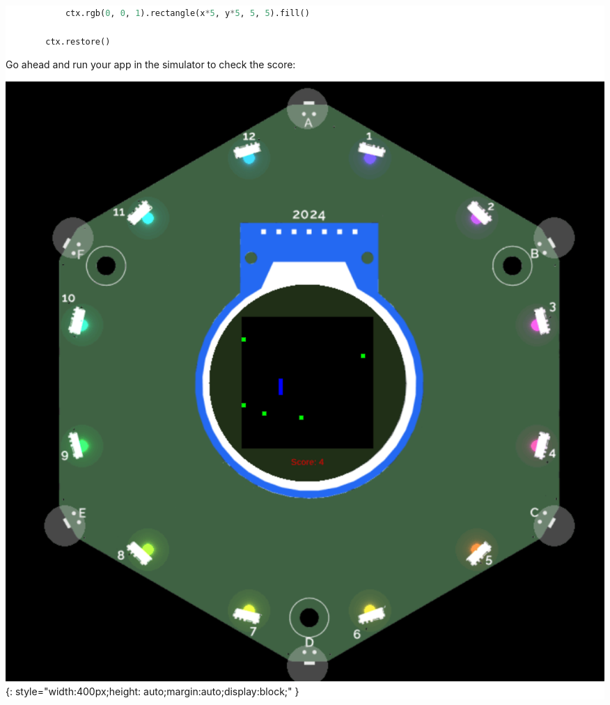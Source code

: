 ```python
            ctx.rgb(0, 0, 1).rectangle(x*5, y*5, 5, 5).fill()

        ctx.restore()
```

Go ahead and run your app in the simulator to check the score:

![App showing the score](../images/snake/score.png){: style="width:400px;height: auto;margin:auto;display:block;" }
